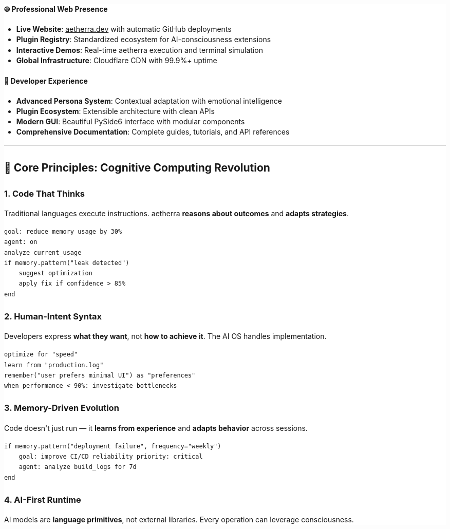 #### **🌐 Professional Web Presence**
- **Live Website**: [aetherra.dev](https://aetherra.dev) with automatic GitHub deployments
- **Plugin Registry**: Standardized ecosystem for AI-consciousness extensions
- **Interactive Demos**: Real-time aetherra execution and terminal simulation
- **Global Infrastructure**: Cloudflare CDN with 99.9%+ uptime

#### **🔧 Developer Experience**
- **Advanced Persona System**: Contextual adaptation with emotional intelligence
- **Plugin Ecosystem**: Extensible architecture with clean APIs
- **Modern GUI**: Beautiful PySide6 interface with modular components
- **Comprehensive Documentation**: Complete guides, tutorials, and API references

---

## 🧠 **Core Principles: Cognitive Computing Revolution**

### 1. **Code That Thinks**
Traditional languages execute instructions. aetherra **reasons about outcomes** and **adapts strategies**.

```aetherra
goal: reduce memory usage by 30%
agent: on
analyze current_usage
if memory.pattern("leak detected")
    suggest optimization
    apply fix if confidence > 85%
end
```

### 2. **Human-Intent Syntax**
Developers express **what they want**, not **how to achieve it**. The AI OS handles implementation.

```aetherra
optimize for "speed"
learn from "production.log"
remember("user prefers minimal UI") as "preferences"
when performance < 90%: investigate bottlenecks
```

### 3. **Memory-Driven Evolution**
Code doesn't just run — it **learns from experience** and **adapts behavior** across sessions.

```aetherra
if memory.pattern("deployment failure", frequency="weekly")
    goal: improve CI/CD reliability priority: critical
    agent: analyze build_logs for 7d
end
```

### 4. **AI-First Runtime**
AI models are **language primitives**, not external libraries. Every operation can leverage consciousness.
